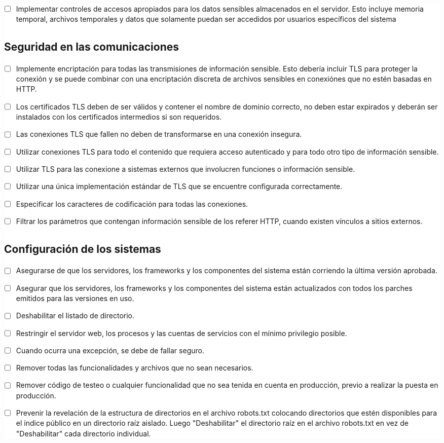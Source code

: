 - [ ]   Implementar controles de accesos apropiados para los datos sensibles
    almacenados en el servidor. Esto incluye memoria temporal, archivos
    temporales y datos que solamente puedan ser accedidos por usuarios
    específicos del sistema

## Seguridad en las comunicaciones

- [ ]   Implemente encriptación para todas las transmisiones de información
    sensible. Esto debería incluir TLS para proteger la conexión y se
    puede combinar con una encriptación discreta de archivos sensibles
    en conexiónes que no estén basadas en HTTP.

- [ ]   Los certificados TLS deben de ser válidos y contener el nombre de
    dominio correcto, no deben estar expirados y deberán ser instalados
    con los certificados intermedios si son requeridos.

- [ ]   Las conexiones TLS que fallen no deben de transformarse en una
    conexión insegura.

- [ ]   Utilizar conexiones TLS para todo el contenido que requiera acceso
    autenticado y para todo otro tipo de información sensible.

- [ ]   Utilizar TLS para las conexione a sistemas externos que involucren
    funciones o información sensible.

- [ ]   Utilizar una única implementación estándar de TLS que se encuentre
    configurada correctamente.

- [ ]   Especificar los caracteres de codificación para todas las
    conexiones.

- [ ]   Filtrar los parámetros que contengan información sensible de los
    referer HTTP, cuando existen vínculos a sitios externos.

## Configuración de los sistemas

- [ ]   Asegurarse de que los servidores, los frameworks y los componentes
    del sistema están corriendo la última versión aprobada.

- [ ]   Asegurar que los servidores, los frameworks y los componentes del
    sistema están actualizados con todos los parches emitidos para las
    versiones en uso.

- [ ]   Deshabilitar el listado de directorio.

- [ ]   Restringir el servidor web, los procesos y las cuentas de servicios
    con el mínimo privilegio posible.

- [ ]   Cuando ocurra una excepción, se debe de fallar seguro.

- [ ]   Remover todas las funcionalidades y archivos que no sean necesarios.

- [ ]   Remover código de testeo o cualquier funcionalidad que no sea tenida
    en cuenta en producción, previo a realizar la puesta en producción.

- [ ]   Prevenir la revelación de la estructura de directorios en el archivo
    robots.txt colocando directorios que estén disponibles para el
    índice público en un directorio raíz aislado. Luego "Deshabilitar"
    el directorio raíz en el archivo robots.txt en vez de "Deshabilitar"
    cada directorio individual.
